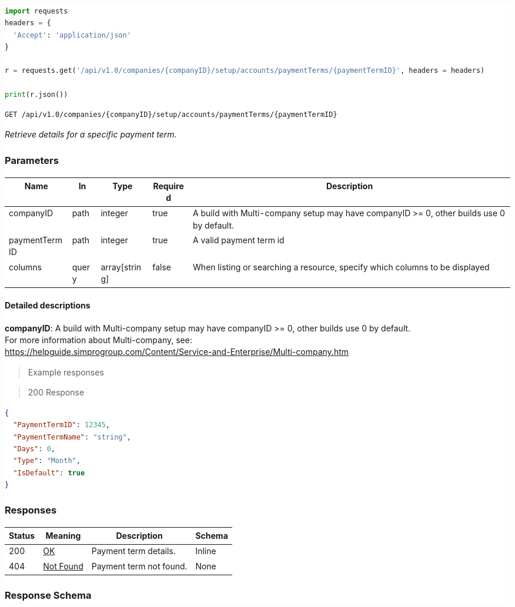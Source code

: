 ```python
import requests
headers = {
  'Accept': 'application/json'
}

r = requests.get('/api/v1.0/companies/{companyID}/setup/accounts/paymentTerms/{paymentTermID}', headers = headers)

print(r.json())

```

`GET /api/v1.0/companies/{companyID}/setup/accounts/paymentTerms/{paymentTermID}`

*Retrieve details for a specific payment term.*

<h3 id="f69a35dfdf508b3213bfb86ba50fbed3-parameters">Parameters</h3>

|Name|In|Type|Required|Description|
|---|---|---|---|---|
|companyID|path|integer|true|A build with Multi-company setup may have companyID >= 0, other builds use 0 by default.<br />|
|paymentTermID|path|integer|true|A valid payment term id|
|columns|query|array[string]|false|When listing or searching a resource, specify which columns to be displayed|

#### Detailed descriptions

**companyID**: A build with Multi-company setup may have companyID >= 0, other builds use 0 by default.<br />
For more information about Multi-company, see:<br />
https://helpguide.simprogroup.com/Content/Service-and-Enterprise/Multi-company.htm

> Example responses

> 200 Response

```json
{
  "PaymentTermID": 12345,
  "PaymentTermName": "string",
  "Days": 0,
  "Type": "Month",
  "IsDefault": true
}
```

<h3 id="f69a35dfdf508b3213bfb86ba50fbed3-responses">Responses</h3>

|Status|Meaning|Description|Schema|
|---|---|---|---|
|200|[OK](https://tools.ietf.org/html/rfc7231#section-6.3.1)|Payment term details.|Inline|
|404|[Not Found](https://tools.ietf.org/html/rfc7231#section-6.5.4)|Payment term not found.|None|

<h3 id="f69a35dfdf508b3213bfb86ba50fbed3-responseschema">Response Schema</h3>
